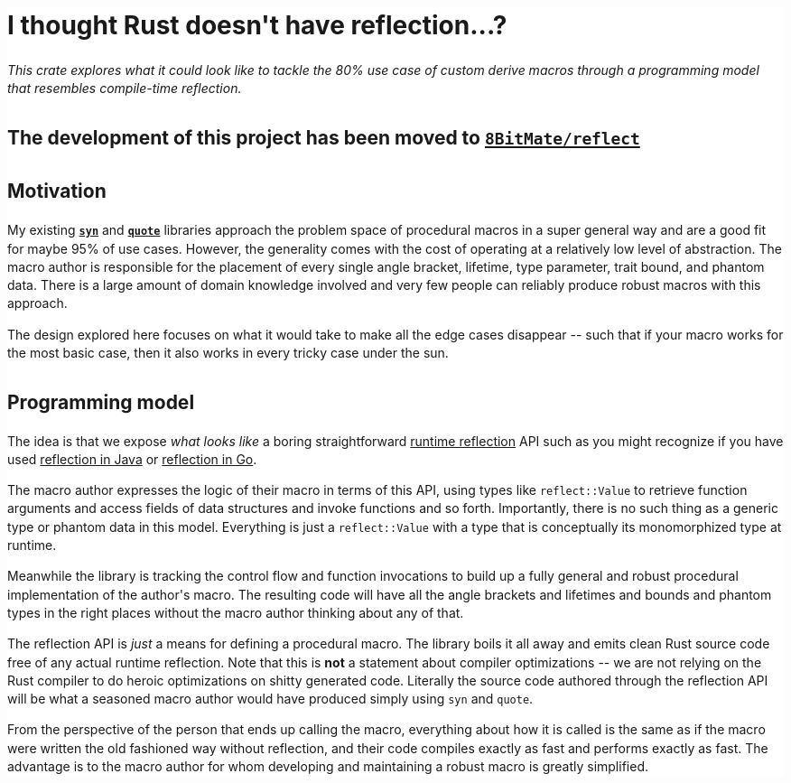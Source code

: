 I thought Rust doesn't have reflection...?
==========================================

*This crate explores what it could look like to tackle the 80% use case of
custom derive macros through a programming model that resembles compile-time
reflection.*

## The development of this project has been moved to [**`8BitMate/reflect`**]

[**`8BitMate/reflect`**]: https://github.com/8BitMate/reflect

## Motivation

My existing [**`syn`**] and [**`quote`**] libraries approach the problem space
of procedural macros in a super general way and are a good fit for maybe 95% of
use cases. However, the generality comes with the cost of operating at a
relatively low level of abstraction. The macro author is responsible for the
placement of every single angle bracket, lifetime, type parameter, trait bound,
and phantom data. There is a large amount of domain knowledge involved and very
few people can reliably produce robust macros with this approach.

The design explored here focuses on what it would take to make all the edge
cases disappear -- such that if your macro works for the most basic case, then
it also works in every tricky case under the sun.

[**`syn`**]: https://github.com/dtolnay/syn
[**`quote`**]: https://github.com/dtolnay/quote

## Programming model

The idea is that we expose *what looks like* a boring straightforward [runtime
reflection] API such as you might recognize if you have used [reflection in
Java] or [reflection in Go].

The macro author expresses the logic of their macro in terms of this API, using
types like `reflect::Value` to retrieve function arguments and access fields of
data structures and invoke functions and so forth. Importantly, there is no such
thing as a generic type or phantom data in this model. Everything is just a
`reflect::Value` with a type that is conceptually its monomorphized type at
runtime.

Meanwhile the library is tracking the control flow and function invocations to
build up a fully general and robust procedural implementation of the author's
macro. The resulting code will have all the angle brackets and lifetimes and
bounds and phantom types in the right places without the macro author thinking
about any of that.

The reflection API is *just* a means for defining a procedural macro. The
library boils it all away and emits clean Rust source code free of any actual
runtime reflection. Note that this is **not** a statement about compiler
optimizations -- we are not relying on the Rust compiler to do heroic
optimizations on shitty generated code. Literally the source code authored
through the reflection API will be what a seasoned macro author would have
produced simply using `syn` and `quote`.

From the perspective of the person that ends up calling the macro, everything
about how it is called is the same as if the macro were written the old
fashioned way without reflection, and their code compiles exactly as fast and
performs exactly as fast. The advantage is to the macro author for whom
developing and maintaining a robust macro is greatly simplified.


[runtime reflection]: https://en.wikipedia.org/wiki/Reflection_(computer_programming)
[reflection in Java]: https://docs.oracle.com/javase/tutorial/reflect/member/fieldValues.html
[reflection in Go]: https://blog.golang.org/laws-of-reflection
[`tests/debug/`]: https://github.com/dtolnay/reflect/blob/master/tests/debug/mod.rs
[test case]: https://github.com/dtolnay/reflect/blob/master/tests/test_debug.rs
[`DebugStruct`]: https://doc.rust-lang.org/std/fmt/struct.DebugStruct.html